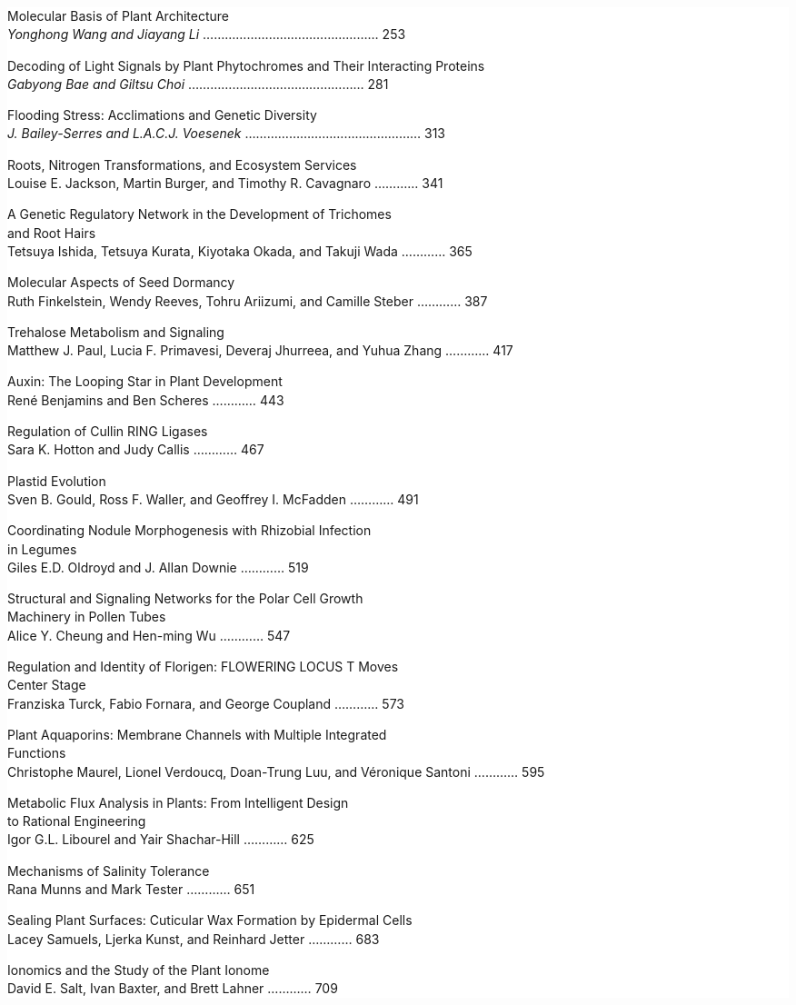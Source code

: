 Molecular Basis of Plant Architecture  
*Yonghong Wang and Jiayang Li* ………………………………………… 253  

Decoding of Light Signals by Plant Phytochromes and Their Interacting Proteins  
*Gabyong Bae and Giltsu Choi* ………………………………………… 281  

Flooding Stress: Acclimations and Genetic Diversity  
*J. Bailey-Serres and L.A.C.J. Voesenek* ………………………………………… 313

Roots, Nitrogen Transformations, and Ecosystem Services  
Louise E. Jackson, Martin Burger, and Timothy R. Cavagnaro ………… 341  

A Genetic Regulatory Network in the Development of Trichomes  
and Root Hairs  
Tetsuya Ishida, Tetsuya Kurata, Kiyotaka Okada, and Takuji Wada ………… 365  

Molecular Aspects of Seed Dormancy  
Ruth Finkelstein, Wendy Reeves, Tohru Ariizumi, and Camille Steber ………… 387  

Trehalose Metabolism and Signaling  
Matthew J. Paul, Lucia F. Primavesi, Deveraj Jhurreea, and Yuhua Zhang ………… 417  

Auxin: The Looping Star in Plant Development  
René Benjamins and Ben Scheres ………… 443  

Regulation of Cullin RING Ligases  
Sara K. Hotton and Judy Callis ………… 467  

Plastid Evolution  
Sven B. Gould, Ross F. Waller, and Geoffrey I. McFadden ………… 491  

Coordinating Nodule Morphogenesis with Rhizobial Infection  
in Legumes  
Giles E.D. Oldroyd and J. Allan Downie ………… 519  

Structural and Signaling Networks for the Polar Cell Growth  
Machinery in Pollen Tubes  
Alice Y. Cheung and Hen-ming Wu ………… 547  

Regulation and Identity of Florigen: FLOWERING LOCUS T Moves  
Center Stage  
Franziska Turck, Fabio Fornara, and George Coupland ………… 573  

Plant Aquaporins: Membrane Channels with Multiple Integrated  
Functions  
Christophe Maurel, Lionel Verdoucq, Doan-Trung Luu, and Véronique Santoni ………… 595  

Metabolic Flux Analysis in Plants: From Intelligent Design  
to Rational Engineering  
Igor G.L. Libourel and Yair Shachar-Hill ………… 625  

Mechanisms of Salinity Tolerance  
Rana Munns and Mark Tester ………… 651  

Sealing Plant Surfaces: Cuticular Wax Formation by Epidermal Cells  
Lacey Samuels, Ljerka Kunst, and Reinhard Jetter ………… 683  

Ionomics and the Study of the Plant Ionome  
David E. Salt, Ivan Baxter, and Brett Lahner ………… 709  
